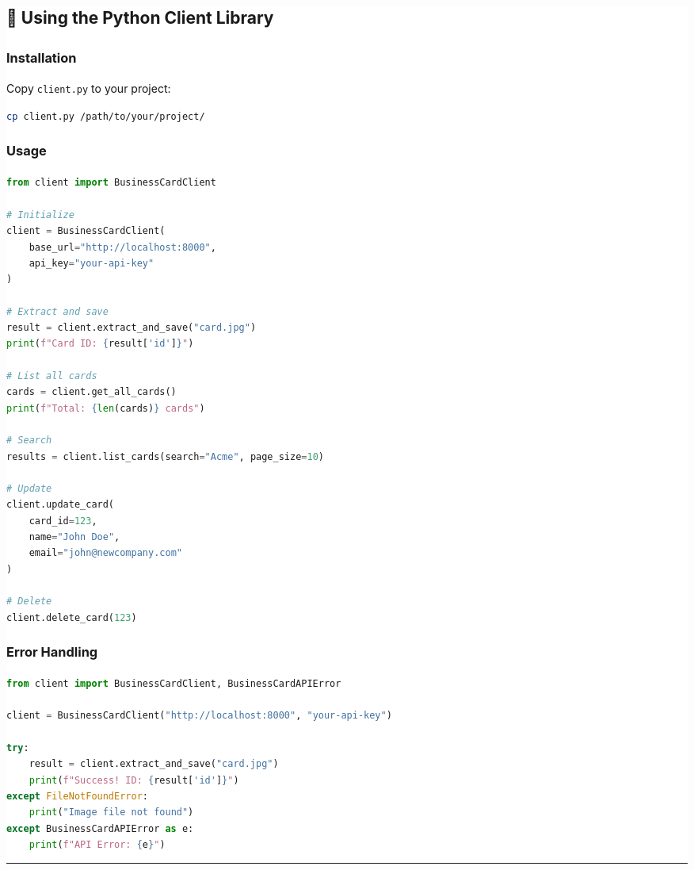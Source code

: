
## 🎨 Using the Python Client Library

### Installation

Copy `client.py` to your project:
```bash
cp client.py /path/to/your/project/
```

### Usage

```python
from client import BusinessCardClient

# Initialize
client = BusinessCardClient(
    base_url="http://localhost:8000",
    api_key="your-api-key"
)

# Extract and save
result = client.extract_and_save("card.jpg")
print(f"Card ID: {result['id']}")

# List all cards
cards = client.get_all_cards()
print(f"Total: {len(cards)} cards")

# Search
results = client.list_cards(search="Acme", page_size=10)

# Update
client.update_card(
    card_id=123,
    name="John Doe",
    email="john@newcompany.com"
)

# Delete
client.delete_card(123)
```

### Error Handling

```python
from client import BusinessCardClient, BusinessCardAPIError

client = BusinessCardClient("http://localhost:8000", "your-api-key")

try:
    result = client.extract_and_save("card.jpg")
    print(f"Success! ID: {result['id']}")
except FileNotFoundError:
    print("Image file not found")
except BusinessCardAPIError as e:
    print(f"API Error: {e}")
```

---
